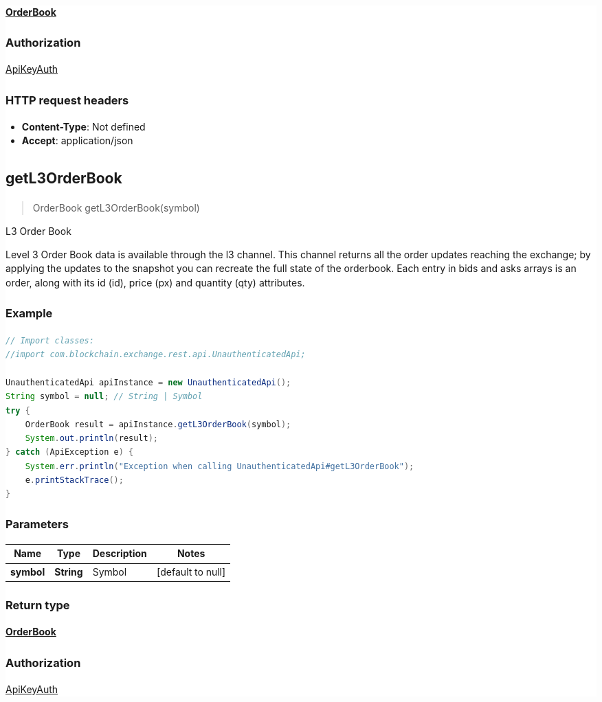 [**OrderBook**](OrderBook.md)

### Authorization

[ApiKeyAuth](../README.md#ApiKeyAuth)

### HTTP request headers

- **Content-Type**: Not defined
- **Accept**: application/json


## getL3OrderBook

> OrderBook getL3OrderBook(symbol)

L3 Order Book

Level 3 Order Book data is available through the l3 channel. This channel returns all the order updates reaching the exchange; by applying the updates to the snapshot you can recreate the full state of the orderbook. Each entry in bids and asks arrays is an order, along with its id (id), price (px) and quantity (qty) attributes.

### Example

```java
// Import classes:
//import com.blockchain.exchange.rest.api.UnauthenticatedApi;

UnauthenticatedApi apiInstance = new UnauthenticatedApi();
String symbol = null; // String | Symbol
try {
    OrderBook result = apiInstance.getL3OrderBook(symbol);
    System.out.println(result);
} catch (ApiException e) {
    System.err.println("Exception when calling UnauthenticatedApi#getL3OrderBook");
    e.printStackTrace();
}
```

### Parameters


Name | Type | Description  | Notes
------------- | ------------- | ------------- | -------------
 **symbol** | **String**| Symbol | [default to null]

### Return type

[**OrderBook**](OrderBook.md)

### Authorization

[ApiKeyAuth](../README.md#ApiKeyAuth)
